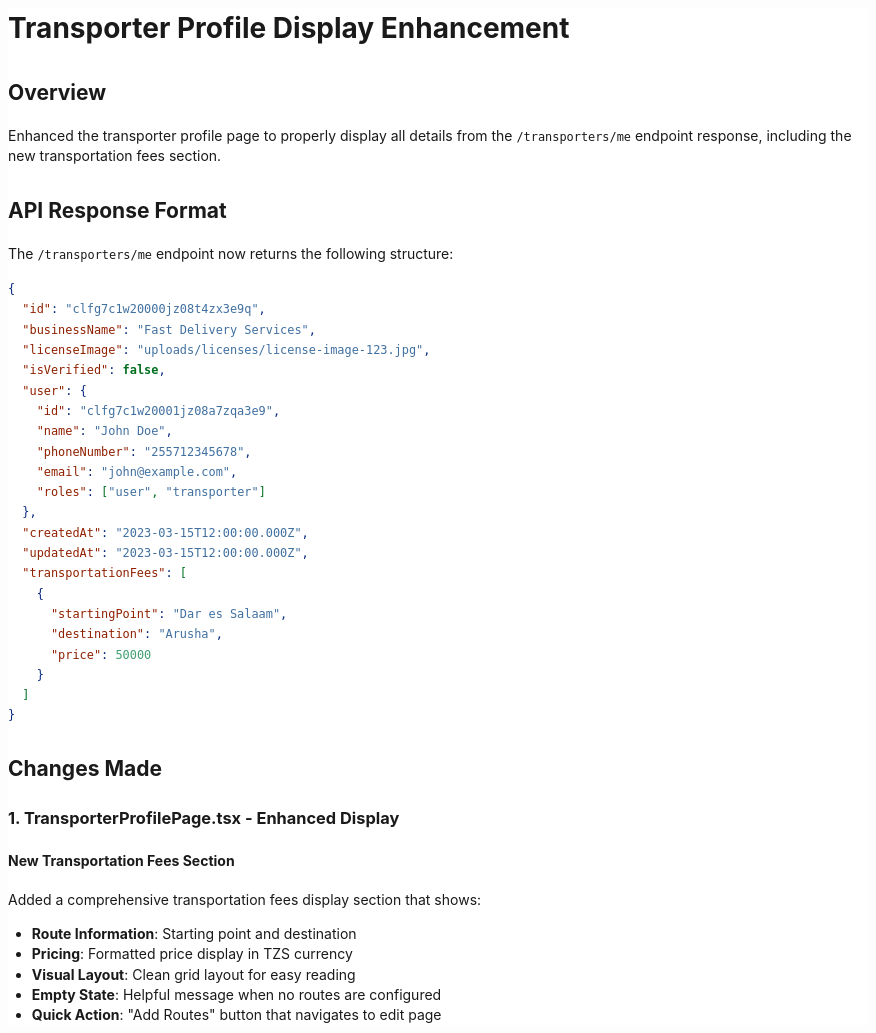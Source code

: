 # Transporter Profile Display Enhancement

## Overview

Enhanced the transporter profile page to properly display all details from the `/transporters/me` endpoint response, including the new transportation fees section.

## API Response Format

The `/transporters/me` endpoint now returns the following structure:

```json
{
  "id": "clfg7c1w20000jz08t4zx3e9q",
  "businessName": "Fast Delivery Services",
  "licenseImage": "uploads/licenses/license-image-123.jpg",
  "isVerified": false,
  "user": {
    "id": "clfg7c1w20001jz08a7zqa3e9",
    "name": "John Doe",
    "phoneNumber": "255712345678",
    "email": "john@example.com",
    "roles": ["user", "transporter"]
  },
  "createdAt": "2023-03-15T12:00:00.000Z",
  "updatedAt": "2023-03-15T12:00:00.000Z",
  "transportationFees": [
    {
      "startingPoint": "Dar es Salaam",
      "destination": "Arusha",
      "price": 50000
    }
  ]
}
```

## Changes Made

### 1. **TransporterProfilePage.tsx - Enhanced Display**

#### New Transportation Fees Section

Added a comprehensive transportation fees display section that shows:

- **Route Information**: Starting point and destination
- **Pricing**: Formatted price display in TZS currency
- **Visual Layout**: Clean grid layout for easy reading
- **Empty State**: Helpful message when no routes are configured
- **Quick Action**: "Add Routes" button that navigates to edit page
